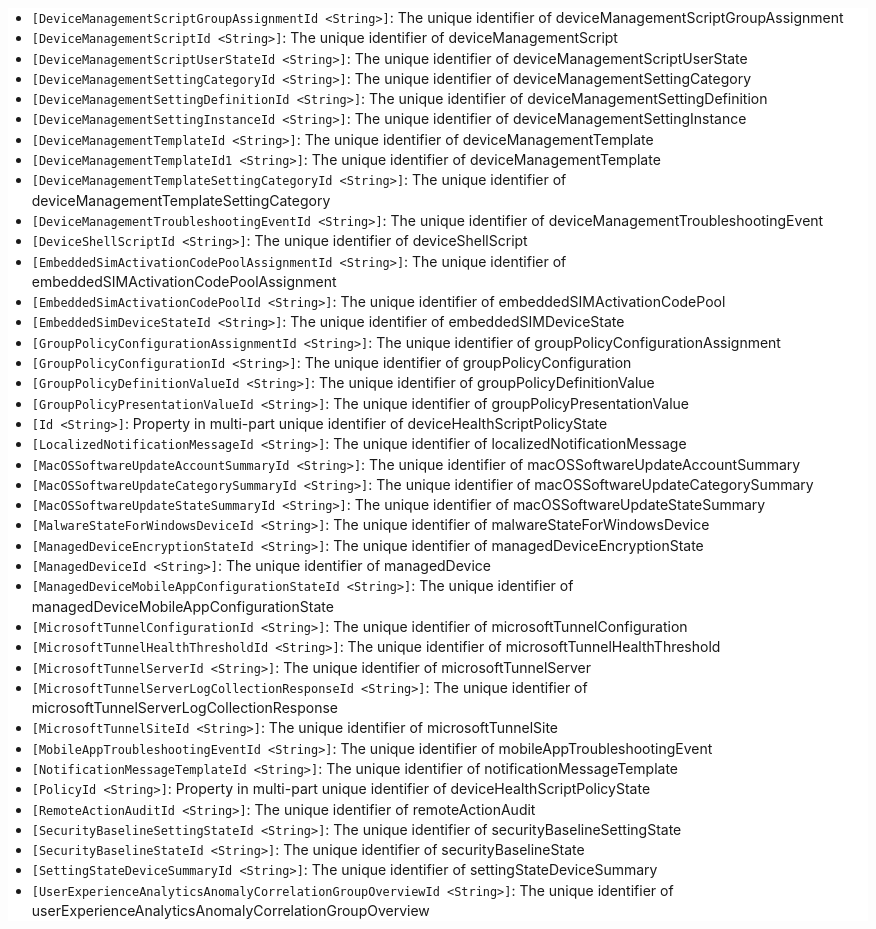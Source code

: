   - `[DeviceManagementScriptGroupAssignmentId <String>]`: The unique identifier of deviceManagementScriptGroupAssignment
  - `[DeviceManagementScriptId <String>]`: The unique identifier of deviceManagementScript
  - `[DeviceManagementScriptUserStateId <String>]`: The unique identifier of deviceManagementScriptUserState
  - `[DeviceManagementSettingCategoryId <String>]`: The unique identifier of deviceManagementSettingCategory
  - `[DeviceManagementSettingDefinitionId <String>]`: The unique identifier of deviceManagementSettingDefinition
  - `[DeviceManagementSettingInstanceId <String>]`: The unique identifier of deviceManagementSettingInstance
  - `[DeviceManagementTemplateId <String>]`: The unique identifier of deviceManagementTemplate
  - `[DeviceManagementTemplateId1 <String>]`: The unique identifier of deviceManagementTemplate
  - `[DeviceManagementTemplateSettingCategoryId <String>]`: The unique identifier of deviceManagementTemplateSettingCategory
  - `[DeviceManagementTroubleshootingEventId <String>]`: The unique identifier of deviceManagementTroubleshootingEvent
  - `[DeviceShellScriptId <String>]`: The unique identifier of deviceShellScript
  - `[EmbeddedSimActivationCodePoolAssignmentId <String>]`: The unique identifier of embeddedSIMActivationCodePoolAssignment
  - `[EmbeddedSimActivationCodePoolId <String>]`: The unique identifier of embeddedSIMActivationCodePool
  - `[EmbeddedSimDeviceStateId <String>]`: The unique identifier of embeddedSIMDeviceState
  - `[GroupPolicyConfigurationAssignmentId <String>]`: The unique identifier of groupPolicyConfigurationAssignment
  - `[GroupPolicyConfigurationId <String>]`: The unique identifier of groupPolicyConfiguration
  - `[GroupPolicyDefinitionValueId <String>]`: The unique identifier of groupPolicyDefinitionValue
  - `[GroupPolicyPresentationValueId <String>]`: The unique identifier of groupPolicyPresentationValue
  - `[Id <String>]`: Property in multi-part unique identifier of deviceHealthScriptPolicyState
  - `[LocalizedNotificationMessageId <String>]`: The unique identifier of localizedNotificationMessage
  - `[MacOSSoftwareUpdateAccountSummaryId <String>]`: The unique identifier of macOSSoftwareUpdateAccountSummary
  - `[MacOSSoftwareUpdateCategorySummaryId <String>]`: The unique identifier of macOSSoftwareUpdateCategorySummary
  - `[MacOSSoftwareUpdateStateSummaryId <String>]`: The unique identifier of macOSSoftwareUpdateStateSummary
  - `[MalwareStateForWindowsDeviceId <String>]`: The unique identifier of malwareStateForWindowsDevice
  - `[ManagedDeviceEncryptionStateId <String>]`: The unique identifier of managedDeviceEncryptionState
  - `[ManagedDeviceId <String>]`: The unique identifier of managedDevice
  - `[ManagedDeviceMobileAppConfigurationStateId <String>]`: The unique identifier of managedDeviceMobileAppConfigurationState
  - `[MicrosoftTunnelConfigurationId <String>]`: The unique identifier of microsoftTunnelConfiguration
  - `[MicrosoftTunnelHealthThresholdId <String>]`: The unique identifier of microsoftTunnelHealthThreshold
  - `[MicrosoftTunnelServerId <String>]`: The unique identifier of microsoftTunnelServer
  - `[MicrosoftTunnelServerLogCollectionResponseId <String>]`: The unique identifier of microsoftTunnelServerLogCollectionResponse
  - `[MicrosoftTunnelSiteId <String>]`: The unique identifier of microsoftTunnelSite
  - `[MobileAppTroubleshootingEventId <String>]`: The unique identifier of mobileAppTroubleshootingEvent
  - `[NotificationMessageTemplateId <String>]`: The unique identifier of notificationMessageTemplate
  - `[PolicyId <String>]`: Property in multi-part unique identifier of deviceHealthScriptPolicyState
  - `[RemoteActionAuditId <String>]`: The unique identifier of remoteActionAudit
  - `[SecurityBaselineSettingStateId <String>]`: The unique identifier of securityBaselineSettingState
  - `[SecurityBaselineStateId <String>]`: The unique identifier of securityBaselineState
  - `[SettingStateDeviceSummaryId <String>]`: The unique identifier of settingStateDeviceSummary
  - `[UserExperienceAnalyticsAnomalyCorrelationGroupOverviewId <String>]`: The unique identifier of userExperienceAnalyticsAnomalyCorrelationGroupOverview